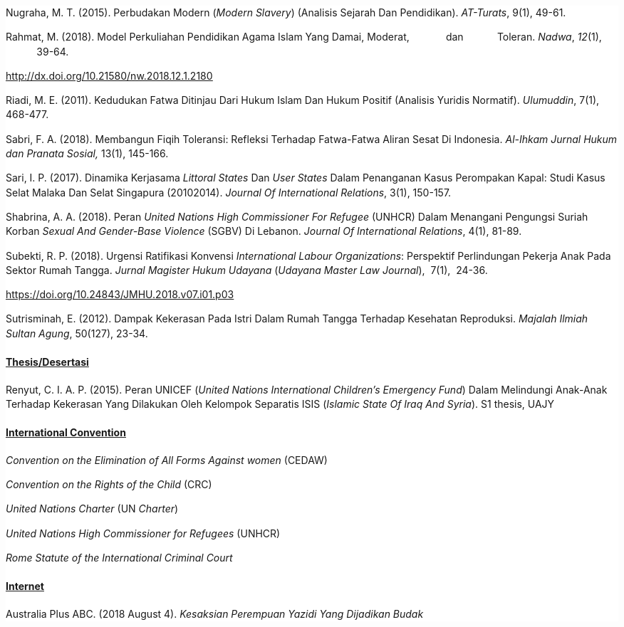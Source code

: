 <p><span class="font4">Nugraha, M. T. (2015). Perbudakan Modern (</span><span class="font2" style="font-style:italic;">Modern Slavery</span><span class="font4">) (Analisis Sejarah Dan Pendidikan). </span><span class="font2" style="font-style:italic;">AT-Turats</span><span class="font4">, 9(1), 49-61.</span></p>
<p><span class="font4">Rahmat, M. (2018). Model Perkuliahan Pendidikan Agama Islam Yang Damai, Moderat, &nbsp;&nbsp;&nbsp;&nbsp;&nbsp;&nbsp;&nbsp;&nbsp;&nbsp;&nbsp;&nbsp;&nbsp;dan &nbsp;&nbsp;&nbsp;&nbsp;&nbsp;&nbsp;&nbsp;&nbsp;&nbsp;&nbsp;&nbsp;Toleran. </span><span class="font2" style="font-style:italic;">Nadwa</span><span class="font4">, </span><span class="font2" style="font-style:italic;">12</span><span class="font4">(1), &nbsp;&nbsp;&nbsp;&nbsp;&nbsp;&nbsp;&nbsp;&nbsp;&nbsp;&nbsp;&nbsp;39-64.</span></p>
<p><a href="http://dx.doi.org/10.21580/nw.2018.12.1.2180"><span class="font4" style="text-decoration:underline;">http://dx.doi.org/10.21580/nw.2018.12.1.2180</span></a></p>
<p><span class="font4">Riadi, M. E. (2011). Kedudukan Fatwa Ditinjau Dari Hukum Islam Dan Hukum Positif (Analisis Yuridis Normatif). </span><span class="font2" style="font-style:italic;">Ulumuddin</span><span class="font4">, 7(1), 468-477.</span></p>
<p><span class="font4">Sabri, F. A. (2018). Membangun Fiqih Toleransi: Refleksi Terhadap Fatwa-Fatwa Aliran Sesat Di Indonesia. </span><span class="font2" style="font-style:italic;">Al-Ihkam Jurnal Hukum dan Pranata Sosial,</span><span class="font4"> 13(1), 145-166.</span></p>
<p><span class="font4">Sari, I. P. (2017). Dinamika Kerjasama </span><span class="font2" style="font-style:italic;">Littoral States</span><span class="font4"> Dan </span><span class="font2" style="font-style:italic;">User States</span><span class="font4"> Dalam Penanganan Kasus Perompakan Kapal: Studi Kasus Selat Malaka Dan Selat Singapura (20102014). </span><span class="font2" style="font-style:italic;">Journal Of International Relations</span><span class="font4">, 3(1), 150-157.</span></p>
<p><span class="font4">Shabrina, A. A. (2018). Peran </span><span class="font2" style="font-style:italic;">United Nations High Commissioner For Refugee</span><span class="font4"> (UNHCR) Dalam Menangani Pengungsi Suriah Korban </span><span class="font2" style="font-style:italic;">Sexual And Gender-Base Violence </span><span class="font4">(SGBV) Di Lebanon. </span><span class="font2" style="font-style:italic;">Journal Of International Relations</span><span class="font4">, 4(1), 81-89.</span></p>
<p><span class="font4">Subekti, R. P. (2018). Urgensi Ratifikasi Konvensi </span><span class="font2" style="font-style:italic;">International Labour Organizations</span><span class="font4">: Perspektif Perlindungan Pekerja Anak Pada Sektor Rumah Tangga. </span><span class="font2" style="font-style:italic;">Jurnal Magister Hukum Udayana</span><span class="font4"> (</span><span class="font2" style="font-style:italic;">Udayana Master Law Journal</span><span class="font4">), &nbsp;7(1), &nbsp;24-36.</span></p>
<p><a href="https://doi.org/10.24843/JMHU.2018.v07.i01.p03"><span class="font4" style="text-decoration:underline;">https://doi.org/10.24843/JMHU.2018.v07.i01.p03</span></a></p>
<p><span class="font4">Sutrisminah, E. (2012). Dampak Kekerasan Pada Istri Dalam Rumah Tangga Terhadap Kesehatan Reproduksi. </span><span class="font2" style="font-style:italic;">Majalah Ilmiah Sultan Agung</span><span class="font4">, 50(127), 23-34.</span></p>
<h4><a name="bookmark12"></a><span class="font3" style="font-weight:bold;text-decoration:underline;"><a name="bookmark13"></a>Thesis/Desertasi</span></h4>
<p><span class="font4">Renyut, C. I. A. P. (2015). Peran UNICEF (</span><span class="font2" style="font-style:italic;">United Nations International Children’s Emergency Fund</span><span class="font4">) Dalam Melindungi Anak-Anak Terhadap Kekerasan Yang Dilakukan Oleh Kelompok Separatis ISIS (</span><span class="font2" style="font-style:italic;">Islamic State Of Iraq And Syria</span><span class="font4">). S1 thesis, UAJY</span></p>
<h4><a name="bookmark14"></a><span class="font3" style="font-weight:bold;text-decoration:underline;"><a name="bookmark15"></a>International Convention</span></h4>
<p><span class="font2" style="font-style:italic;">Convention on the Elimination of All Forms Against women</span><span class="font4"> (CEDAW)</span></p>
<p><span class="font2" style="font-style:italic;">Convention on the Rights of the Child</span><span class="font4"> (CRC)</span></p>
<p><span class="font2" style="font-style:italic;">United Nations Charter</span><span class="font4"> (UN </span><span class="font2" style="font-style:italic;">Charter</span><span class="font4">)</span></p>
<p><span class="font2" style="font-style:italic;">United Nations High Commissioner for Refugees</span><span class="font4"> (UNHCR)</span></p>
<p><span class="font2" style="font-style:italic;">Rome Statute of the International Criminal Court</span></p>
<h4><a name="bookmark16"></a><span class="font3" style="font-weight:bold;text-decoration:underline;"><a name="bookmark17"></a>Internet</span></h4>
<p><span class="font4">Australia Plus ABC. (2018 August 4). </span><span class="font2" style="font-style:italic;">Kesaksian Perempuan Yazidi Yang Dijadikan Budak</span></p>